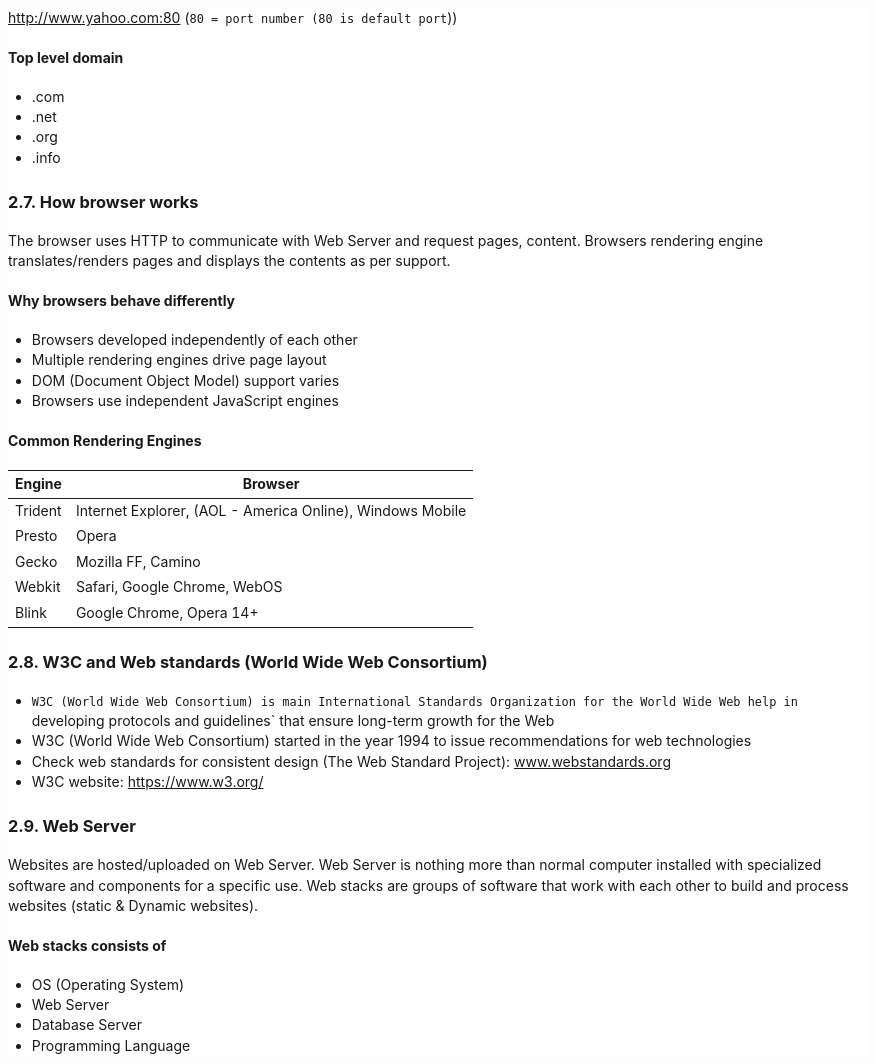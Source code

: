 http://www.yahoo.com:80 (`80 = port number (80 is default port`))

#### Top level domain 
- .com
- .net
- .org
- .info

### 2.7. How browser works
The browser uses HTTP to communicate with Web Server and request pages, content. Browsers rendering engine translates/renders pages and displays the contents as per support.

#### Why browsers behave differently
- Browsers developed independently of each other
- Multiple rendering engines drive page layout
- DOM (Document Object Model) support varies
- Browsers use independent JavaScript engines

#### Common Rendering Engines

| Engine        | Browser       |
| ------------- |------------|
| Trident       | Internet Explorer, (AOL - America Online), Windows Mobile |
| Presto        | Opera |
| Gecko         | Mozilla FF, Camino  |
| Webkit        | Safari, Google Chrome, WebOS |
| Blink         | Google Chrome, Opera 14+ |

### 2.8. W3C and Web standards (World Wide Web Consortium)
- `W3C (World Wide Web Consortium) is main International Standards Organization for the World Wide Web help in `developing protocols and guidelines` that ensure long-term growth for the Web
- W3C (World Wide Web Consortium) started in the year 1994 to issue recommendations for web technologies
- Check web standards for consistent design (The Web Standard Project): www.webstandards.org
- W3C website: https://www.w3.org/

### 2.9. Web Server
Websites are hosted/uploaded on Web Server. Web Server is nothing more than normal computer installed with specialized software and components for a specific use.
Web stacks are groups of software that work with each other to build and process websites (static & Dynamic websites).

#### Web stacks consists of
- OS (Operating System)
- Web Server
- Database Server
- Programming Language
